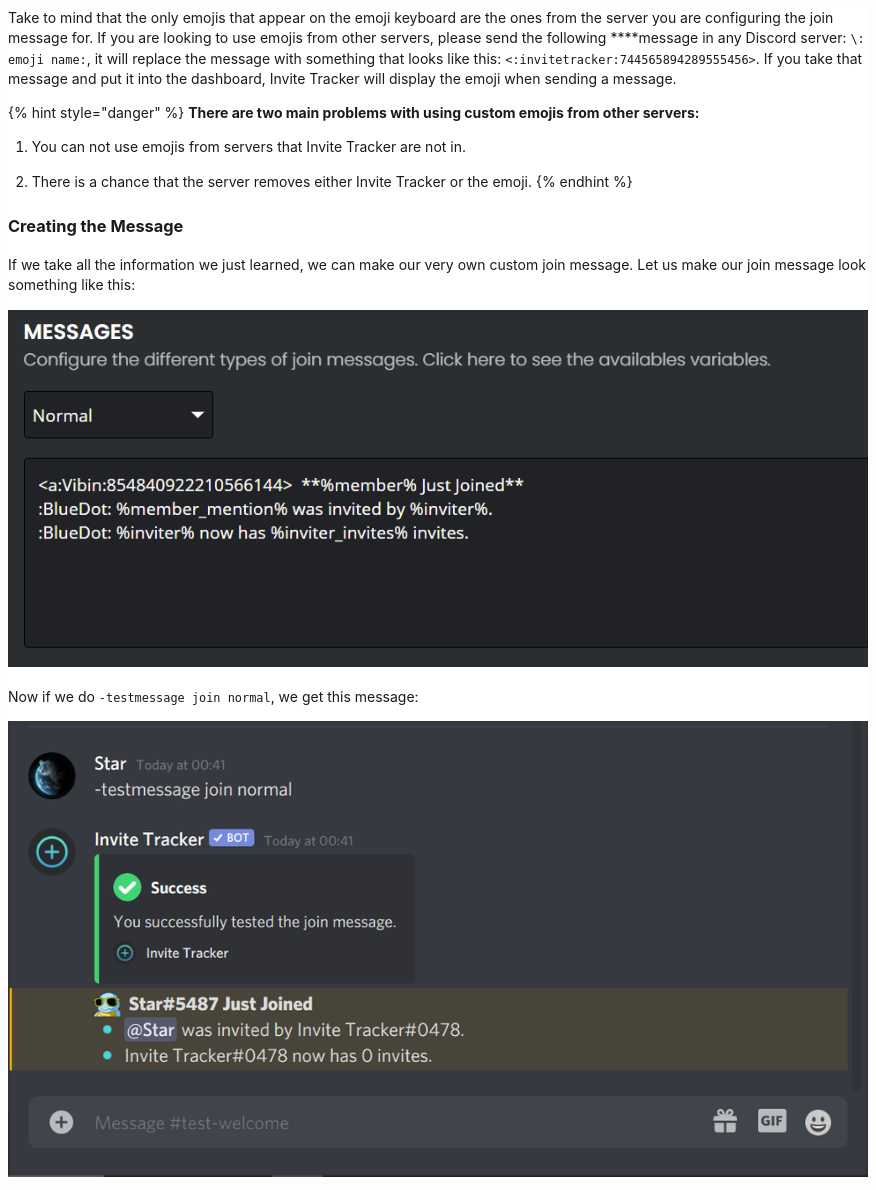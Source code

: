 Take to mind that the only emojis that appear on the emoji keyboard are the ones from the server you are configuring the join message for. If you are looking to use emojis from other servers, please send the following ****message in any Discord server: `\:emoji name:`, it will replace the message with something that looks like this: `<:invitetracker:744565894289555456>`. If you take that message and put it into the dashboard, Invite Tracker will display the emoji when sending a message.

{% hint style="danger" %}
**There are two main problems with using custom emojis from other servers:**

1. You can not use emojis from servers that Invite Tracker are not in.

2. There is a chance that the server removes either Invite Tracker or the emoji.
{% endhint %}

### Creating the Message

If we take all the information we just learned, we can make our very own custom join message. Let us make our join message look something like this:

![](../.gitbook/assets/image%20%2826%29.png)

Now if we do `-testmessage join normal`, we get this message:

![](../.gitbook/assets/image%20%2825%29.png)
